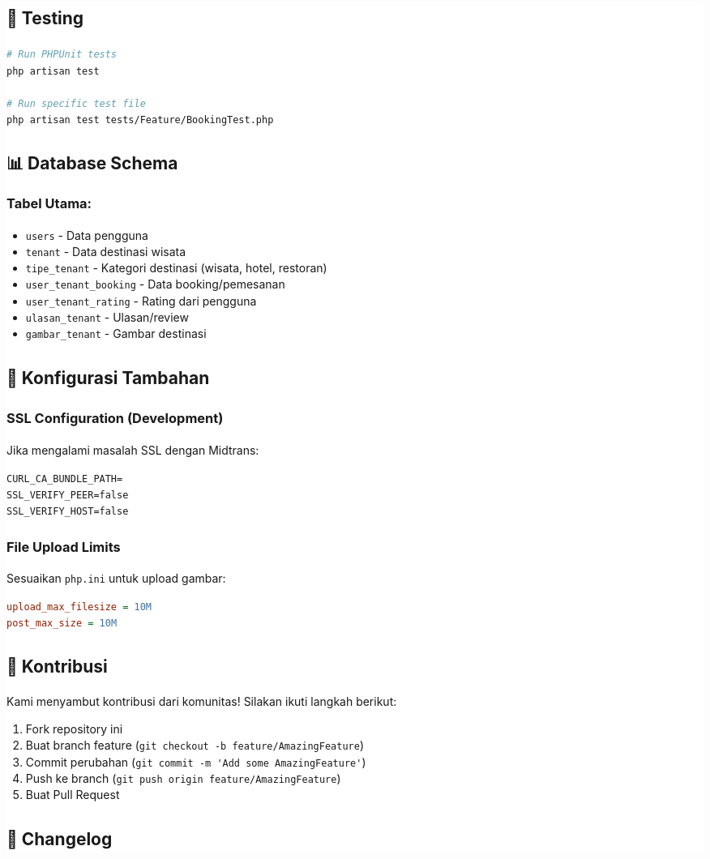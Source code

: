 ## 🧪 Testing

```bash
# Run PHPUnit tests
php artisan test

# Run specific test file
php artisan test tests/Feature/BookingTest.php
```

## 📊 Database Schema

### Tabel Utama:
- `users` - Data pengguna
- `tenant` - Data destinasi wisata
- `tipe_tenant` - Kategori destinasi (wisata, hotel, restoran)
- `user_tenant_booking` - Data booking/pemesanan
- `user_tenant_rating` - Rating dari pengguna
- `ulasan_tenant` - Ulasan/review
- `gambar_tenant` - Gambar destinasi

## 🔧 Konfigurasi Tambahan

### SSL Configuration (Development)
Jika mengalami masalah SSL dengan Midtrans:
```env
CURL_CA_BUNDLE_PATH=
SSL_VERIFY_PEER=false
SSL_VERIFY_HOST=false
```

### File Upload Limits
Sesuaikan `php.ini` untuk upload gambar:
```ini
upload_max_filesize = 10M
post_max_size = 10M
```

## 🤝 Kontribusi

Kami menyambut kontribusi dari komunitas! Silakan ikuti langkah berikut:

1. Fork repository ini
2. Buat branch feature (`git checkout -b feature/AmazingFeature`)
3. Commit perubahan (`git commit -m 'Add some AmazingFeature'`)
4. Push ke branch (`git push origin feature/AmazingFeature`)
5. Buat Pull Request

## 📝 Changelog
